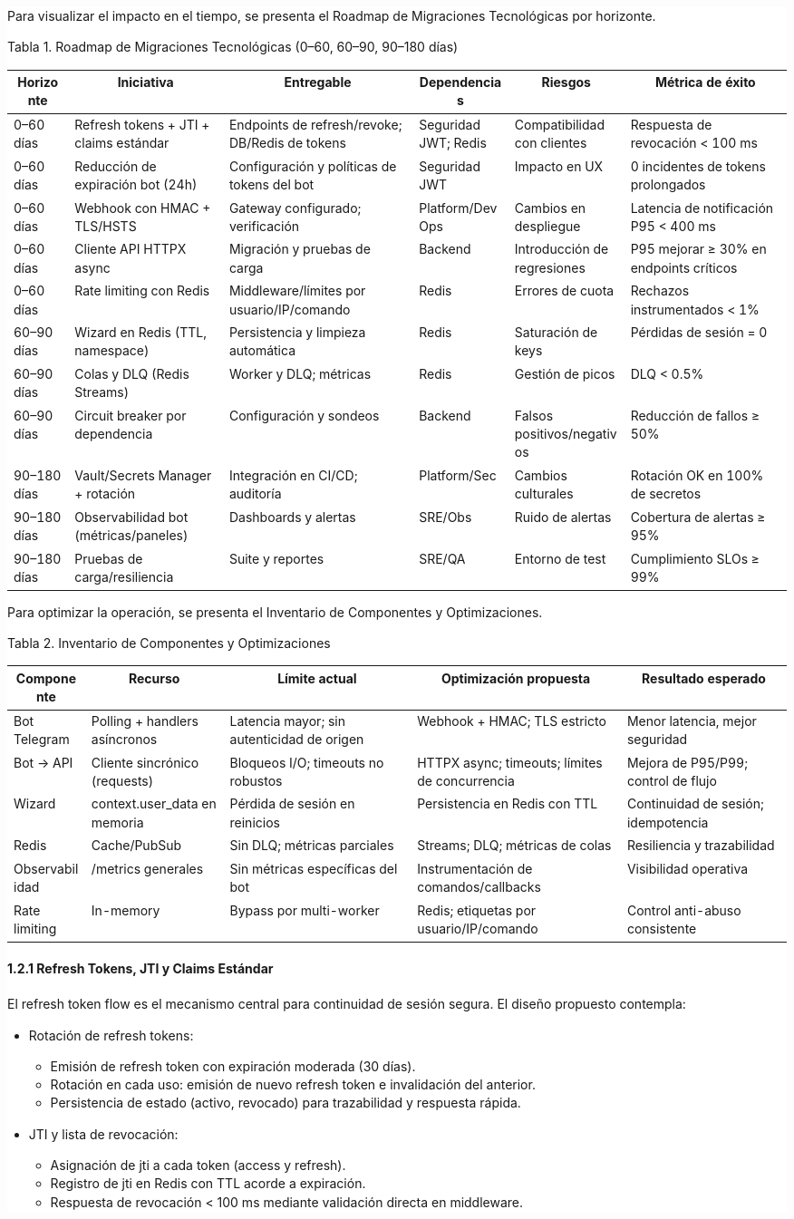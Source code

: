 Para visualizar el impacto en el tiempo, se presenta el Roadmap de Migraciones Tecnológicas por horizonte.

Tabla 1. Roadmap de Migraciones Tecnológicas (0–60, 60–90, 90–180 días)

| Horizonte | Iniciativa | Entregable | Dependencias | Riesgos | Métrica de éxito |
|-----------|------------|------------|--------------|---------|------------------|
| 0–60 días | Refresh tokens + JTI + claims estándar | Endpoints de refresh/revoke; DB/Redis de tokens | Seguridad JWT; Redis | Compatibilidad con clientes | Respuesta de revocación < 100 ms |
| 0–60 días | Reducción de expiración bot (24h) | Configuración y políticas de tokens del bot | Seguridad JWT | Impacto en UX | 0 incidentes de tokens prolongados |
| 0–60 días | Webhook con HMAC + TLS/HSTS | Gateway configurado; verificación | Platform/DevOps | Cambios en despliegue | Latencia de notificación P95 < 400 ms |
| 0–60 días | Cliente API HTTPX async | Migración y pruebas de carga | Backend | Introducción de regresiones | P95 mejorar ≥ 30% en endpoints críticos |
| 0–60 días | Rate limiting con Redis | Middleware/límites por usuario/IP/comando | Redis | Errores de cuota | Rechazos instrumentados < 1% |
| 60–90 días | Wizard en Redis (TTL, namespace) | Persistencia y limpieza automática | Redis | Saturación de keys | Pérdidas de sesión = 0 |
| 60–90 días | Colas y DLQ (Redis Streams) | Worker y DLQ; métricas | Redis | Gestión de picos | DLQ < 0.5% |
| 60–90 días | Circuit breaker por dependencia | Configuración y sondeos | Backend | Falsos positivos/negativos | Reducción de fallos ≥ 50% |
| 90–180 días | Vault/Secrets Manager + rotación | Integración en CI/CD; auditoría | Platform/Sec | Cambios culturales | Rotación OK en 100% de secretos |
| 90–180 días | Observabilidad bot (métricas/paneles) | Dashboards y alertas | SRE/Obs | Ruido de alertas | Cobertura de alertas ≥ 95% |
| 90–180 días | Pruebas de carga/resiliencia | Suite y reportes | SRE/QA | Entorno de test | Cumplimiento SLOs ≥ 99% |

Para optimizar la operación, se presenta el Inventario de Componentes y Optimizaciones.

Tabla 2. Inventario de Componentes y Optimizaciones

| Componente | Recurso | Límite actual | Optimización propuesta | Resultado esperado |
|------------|---------|---------------|------------------------|--------------------|
| Bot Telegram | Polling + handlers asíncronos | Latencia mayor; sin autenticidad de origen | Webhook + HMAC; TLS estricto | Menor latencia, mejor seguridad |
| Bot → API | Cliente sincrónico (requests) | Bloqueos I/O; timeouts no robustos | HTTPX async; timeouts; límites de concurrencia | Mejora de P95/P99; control de flujo |
| Wizard | context.user_data en memoria | Pérdida de sesión en reinicios | Persistencia en Redis con TTL | Continuidad de sesión; idempotencia |
| Redis | Cache/PubSub | Sin DLQ; métricas parciales | Streams; DLQ; métricas de colas | Resiliencia y trazabilidad |
| Observabilidad | /metrics generales | Sin métricas específicas del bot | Instrumentación de comandos/callbacks | Visibilidad operativa |
| Rate limiting | In-memory | Bypass por multi-worker | Redis; etiquetas por usuario/IP/comando | Control anti-abuso consistente |

#### 1.2.1 Refresh Tokens, JTI y Claims Estándar

El refresh token flow es el mecanismo central para continuidad de sesión segura. El diseño propuesto contempla:

- Rotación de refresh tokens:
  - Emisión de refresh token con expiración moderada (30 días).
  - Rotación en cada uso: emisión de nuevo refresh token e invalidación del anterior.
  - Persistencia de estado (activo, revocado) para trazabilidad y respuesta rápida.

- JTI y lista de revocación:
  - Asignación de jti a cada token (access y refresh).
  - Registro de jti en Redis con TTL acorde a expiración.
  - Respuesta de revocación < 100 ms mediante validación directa en middleware.
